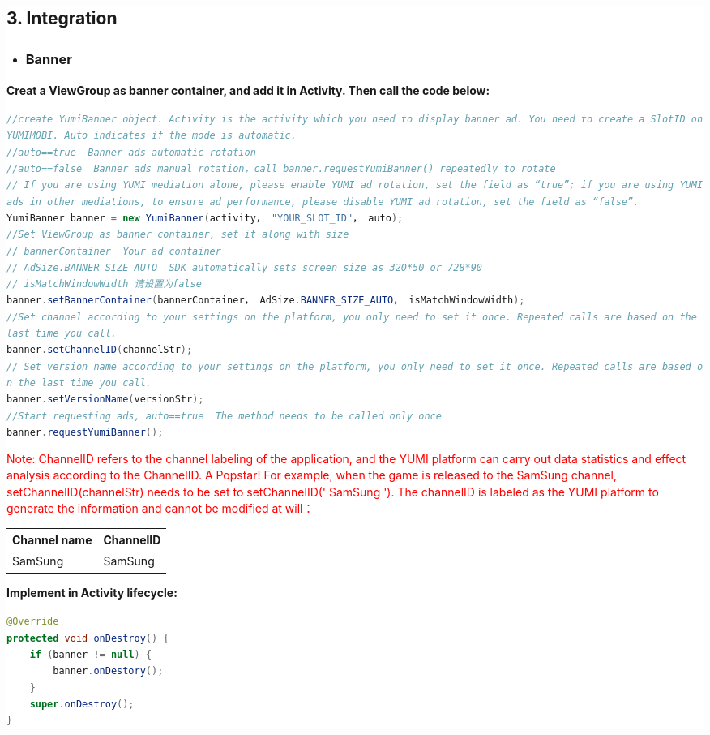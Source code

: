 ## 3. Integration

- ### Banner
**Creat a ViewGroup as banner container, and add it in Activity. Then call the code below:**

```java
//create YumiBanner object. Activity is the activity which you need to display banner ad. You need to create a SlotID on YUMIMOBI. Auto indicates if the mode is automatic. 
//auto==true  Banner ads automatic rotation
//auto==false  Banner ads manual rotation，call banner.requestYumiBanner() repeatedly to rotate
// If you are using YUMI mediation alone, please enable YUMI ad rotation, set the field as “true”; if you are using YUMI ads in other mediations, to ensure ad performance, please disable YUMI ad rotation, set the field as “false”.
YumiBanner banner = new YumiBanner(activity， "YOUR_SLOT_ID"， auto);
//Set ViewGroup as banner container, set it along with size
// bannerContainer  Your ad container
// AdSize.BANNER_SIZE_AUTO  SDK automatically sets screen size as 320*50 or 728*90
// isMatchWindowWidth 请设置为false
banner.setBannerContainer(bannerContainer， AdSize.BANNER_SIZE_AUTO， isMatchWindowWidth);
//Set channel according to your settings on the platform, you only need to set it once. Repeated calls are based on the last time you call.
banner.setChannelID(channelStr);
// Set version name according to your settings on the platform, you only need to set it once. Repeated calls are based on the last time you call.
banner.setVersionName(versionStr);
//Start requesting ads, auto==true  The method needs to be called only once
banner.requestYumiBanner();
```



<span style="color:red;">
Note: ChannelID refers to the channel labeling of the application, and the YUMI platform can carry out data statistics and effect analysis according to the ChannelID. A Popstar! For example, when the game is released to the SamSung channel, setChannelID(channelStr) needs to be set to setChannelID(' SamSung ').
The channelID is labeled as the YUMI platform to generate the information and cannot be modified at will：
</span>

| **Channel name** | **ChannelID** |
| ------------ | ------------- |
| SamSung      | SamSung       |

**Implement in Activity lifecycle:**

```java
@Override
protected void onDestroy() {
    if (banner != null) {
        banner.onDestory();
    }
	super.onDestroy();
}
```
